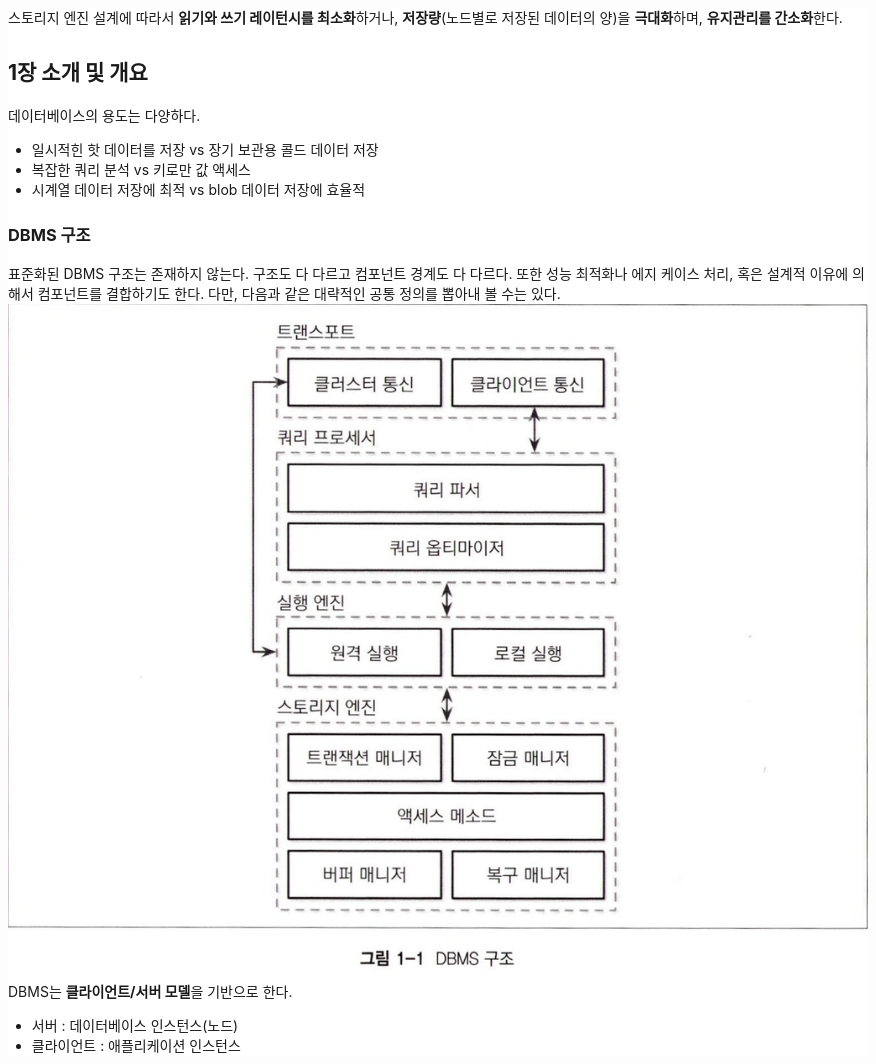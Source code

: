 스토리지 엔진 설계에 따라서 **읽기와 쓰기 레이턴시를 최소화**하거나, **저장량**(노드별로 저장된 데이터의 양)을 **극대화**하며, **유지관리를 간소화**한다.

## 1장 소개 및 개요
데이터베이스의 용도는 다양하다.
- 일시적힌 핫 데이터를 저장 vs 장기 보관용 콜드 데이터 저장
- 복잡한 쿼리 분석 vs 키로만 값 액세스
- 시계열 데이터 저장에 최적 vs blob 데이터 저장에 효율적

### DBMS 구조
표준화된 DBMS 구조는 존재하지 않는다. 구조도 다 다르고 컴포넌트 경계도 다 다르다. 또한 성능 최적화나 에지 케이스 처리, 혹은 설계적 이유에 의해서 컴포넌트를 결합하기도 한다.
다만, 다음과 같은 대략적인 공통 정의를 뽑아내 볼 수는 있다.
![](files/Pasted%20image%2020230802172238.png)
DBMS는 **클라이언트/서버 모델**을 기반으로 한다.
- 서버 : 데이터베이스 인스턴스(노드)
- 클라이언트 : 애플리케이션 인스턴스

